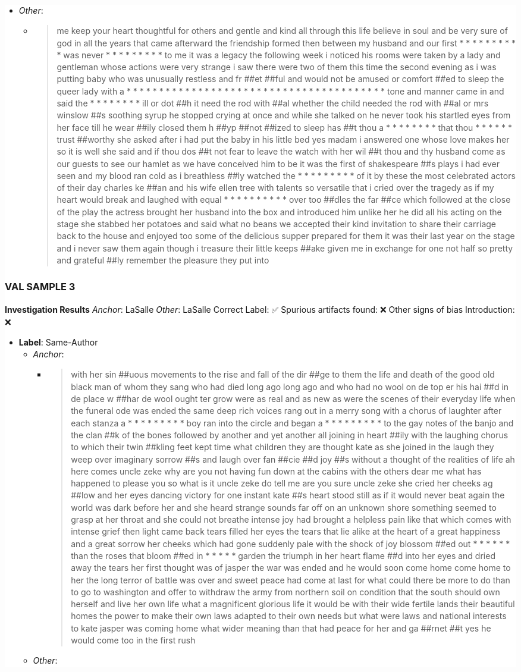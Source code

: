   - _Other_:
    - >me keep your heart thoughtful for others and gentle and kind all through this life believe in soul and be very sure of god in all the years that came afterward the friendship formed then between my husband and our first * * * * * * * * * * was never * * * * * * * * * to me it was a legacy the following week i noticed his rooms were taken by a lady and gentleman whose actions were very strange i saw there were two of them this time the second evening as i was putting baby who was unusually restless and fr ##et ##ful and would not be amused or comfort ##ed to sleep the queer lady with a * * * * * * * * * * * * * * * * * * * * * * * * * * * * * * * * * * * * * * * * tone and manner came in and said the * * * * * * * * ill or dot ##h it need the rod with ##al whether the child needed the rod with ##al or mrs winslow ##s soothing syrup he stopped crying at once and while she talked on he never took his startled eyes from her face till he wear ##ily closed them h ##yp ##not ##ized to sleep has ##t thou a * * * * * * * * that thou * * * * * * trust ##worthy she asked after i had put the baby in his little bed yes madam i answered one whose love makes her so it is well she said and if thou dos ##t not fear to leave the watch with her wil ##t thou and thy husband come as our guests to see our hamlet as we have conceived him to be it was the first of shakespeare ##s plays i had ever seen and my blood ran cold as i breathless ##ly watched the * * * * * * * * * of it by these the most celebrated actors of their day charles ke ##an and his wife ellen tree with talents so versatile that i cried over the tragedy as if my heart would break and laughed with equal * * * * * * * * * * over too ##dles the far ##ce which followed at the close of the play the actress brought her husband into the box and introduced him unlike her he did all his acting on the stage she stabbed her potatoes and said what no beans we accepted their kind invitation to share their carriage back to the house and enjoyed too some of the delicious supper prepared for them it was their last year on the stage and i never saw them again though i treasure their little keeps ##ake given me in exchange for one not half so pretty and grateful ##ly remember the pleasure they put into
### VAL SAMPLE 3
**Investigation Results**
_Anchor_: LaSalle
_Other_: LaSalle
Correct Label: ✅
Spurious artifacts found: ❌
Other signs of bias Introduction: ❌

- **Label**: Same-Author
  - _Anchor_:
    - >with her sin ##uous movements to the rise and fall of the dir ##ge to them the life and death of the good old black man of whom they sang who had died long ago long ago and who had no wool on de top er his hai ##d in de place w ##har de wool ought ter grow were as real and as new as were the scenes of their everyday life when the funeral ode was ended the same deep rich voices rang out in a merry song with a chorus of laughter after each stanza a * * * * * * * * * boy ran into the circle and began a * * * * * * * * * to the gay notes of the banjo and the clan ##k of the bones followed by another and yet another all joining in heart ##ily with the laughing chorus to which their twin ##kling feet kept time what children they are thought kate as she joined in the laugh they weep over imaginary sorrow ##s and laugh over fan ##cie ##d joy ##s without a thought of the realities of life ah here comes uncle zeke why are you not having fun down at the cabins with the others dear me what has happened to please you so what is it uncle zeke do tell me are you sure uncle zeke she cried her cheeks ag ##low and her eyes dancing victory for one instant kate ##s heart stood still as if it would never beat again the world was dark before her and she heard strange sounds far off on an unknown shore something seemed to grasp at her throat and she could not breathe intense joy had brought a helpless pain like that which comes with intense grief then light came back tears filled her eyes the tears that lie alike at the heart of a great happiness and a great sorrow her cheeks which had gone suddenly pale with the shock of joy blossom ##ed out * * * * * * than the roses that bloom ##ed in * * * * * garden the triumph in her heart flame ##d into her eyes and dried away the tears her first thought was of jasper the war was ended and he would soon come home come home to her the long terror of battle was over and sweet peace had come at last for what could there be more to do than to go to washington and offer to withdraw the army from northern soil on condition that the south should own herself and live her own life what a magnificent glorious life it would be with their wide fertile lands their beautiful homes the power to make their own laws adapted to their own needs but what were laws and national interests to kate jasper was coming home what wider meaning than that had peace for her and ga ##rnet ##t yes he would come too in the first rush
  - _Other_: